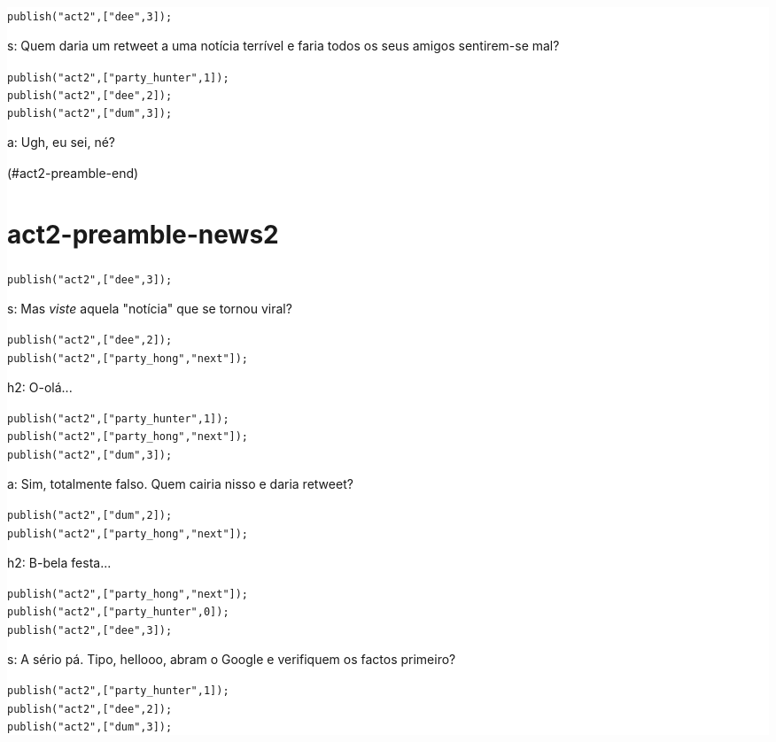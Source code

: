 ```
publish("act2",["dee",3]);
```

s: Quem daria um retweet a uma notícia terrível e faria todos os seus amigos sentirem-se mal?

```
publish("act2",["party_hunter",1]);
publish("act2",["dee",2]);
publish("act2",["dum",3]);
```

a: Ugh, eu sei, né?

(#act2-preamble-end)


# act2-preamble-news2

```
publish("act2",["dee",3]);
```

s: Mas *viste* aquela "notícia" que se tornou viral?

```
publish("act2",["dee",2]);
publish("act2",["party_hong","next"]);
```

h2: O-olá...

```
publish("act2",["party_hunter",1]);
publish("act2",["party_hong","next"]);
publish("act2",["dum",3]);
```

a: Sim, totalmente falso. Quem cairia nisso e daria retweet?

```
publish("act2",["dum",2]);
publish("act2",["party_hong","next"]);
```

h2: B-bela festa...

```
publish("act2",["party_hong","next"]);
publish("act2",["party_hunter",0]);
publish("act2",["dee",3]);
```

s: A sério pá. Tipo, hellooo, abram o Google e verifiquem os factos primeiro?

```
publish("act2",["party_hunter",1]);
publish("act2",["dee",2]);
publish("act2",["dum",3]);
```
